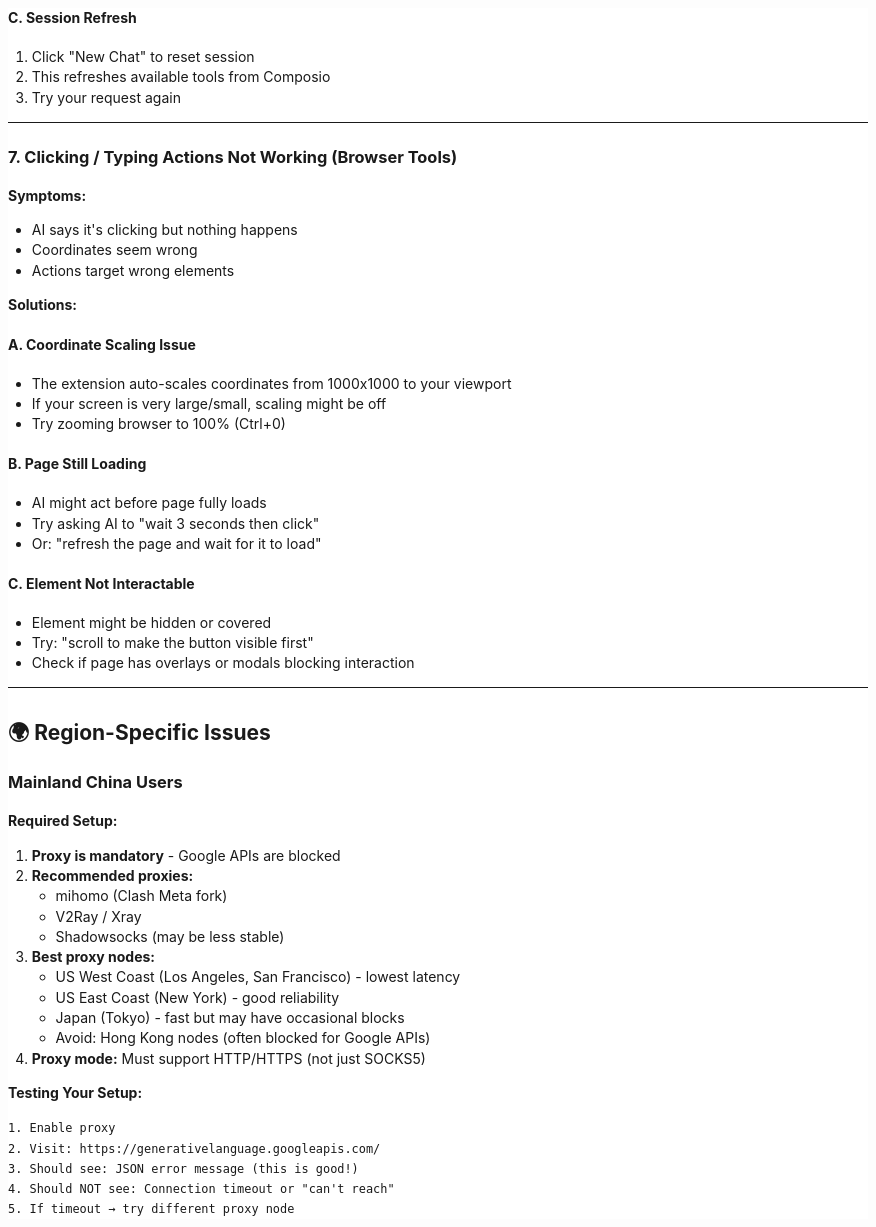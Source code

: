 #### C. Session Refresh
1. Click "New Chat" to reset session
2. This refreshes available tools from Composio
3. Try your request again

---

### 7. Clicking / Typing Actions Not Working (Browser Tools)

**Symptoms:**
- AI says it's clicking but nothing happens
- Coordinates seem wrong
- Actions target wrong elements

**Solutions:**

#### A. Coordinate Scaling Issue
- The extension auto-scales coordinates from 1000x1000 to your viewport
- If your screen is very large/small, scaling might be off
- Try zooming browser to 100% (Ctrl+0)

#### B. Page Still Loading
- AI might act before page fully loads
- Try asking AI to "wait 3 seconds then click"
- Or: "refresh the page and wait for it to load"

#### C. Element Not Interactable
- Element might be hidden or covered
- Try: "scroll to make the button visible first"
- Check if page has overlays or modals blocking interaction

---

## 🌍 Region-Specific Issues

### Mainland China Users

**Required Setup:**
1. **Proxy is mandatory** - Google APIs are blocked
2. **Recommended proxies:**
   - mihomo (Clash Meta fork)
   - V2Ray / Xray
   - Shadowsocks (may be less stable)
3. **Best proxy nodes:**
   - US West Coast (Los Angeles, San Francisco) - lowest latency
   - US East Coast (New York) - good reliability
   - Japan (Tokyo) - fast but may have occasional blocks
   - Avoid: Hong Kong nodes (often blocked for Google APIs)
4. **Proxy mode:** Must support HTTP/HTTPS (not just SOCKS5)

**Testing Your Setup:**
```
1. Enable proxy
2. Visit: https://generativelanguage.googleapis.com/
3. Should see: JSON error message (this is good!)
4. Should NOT see: Connection timeout or "can't reach"
5. If timeout → try different proxy node
```
